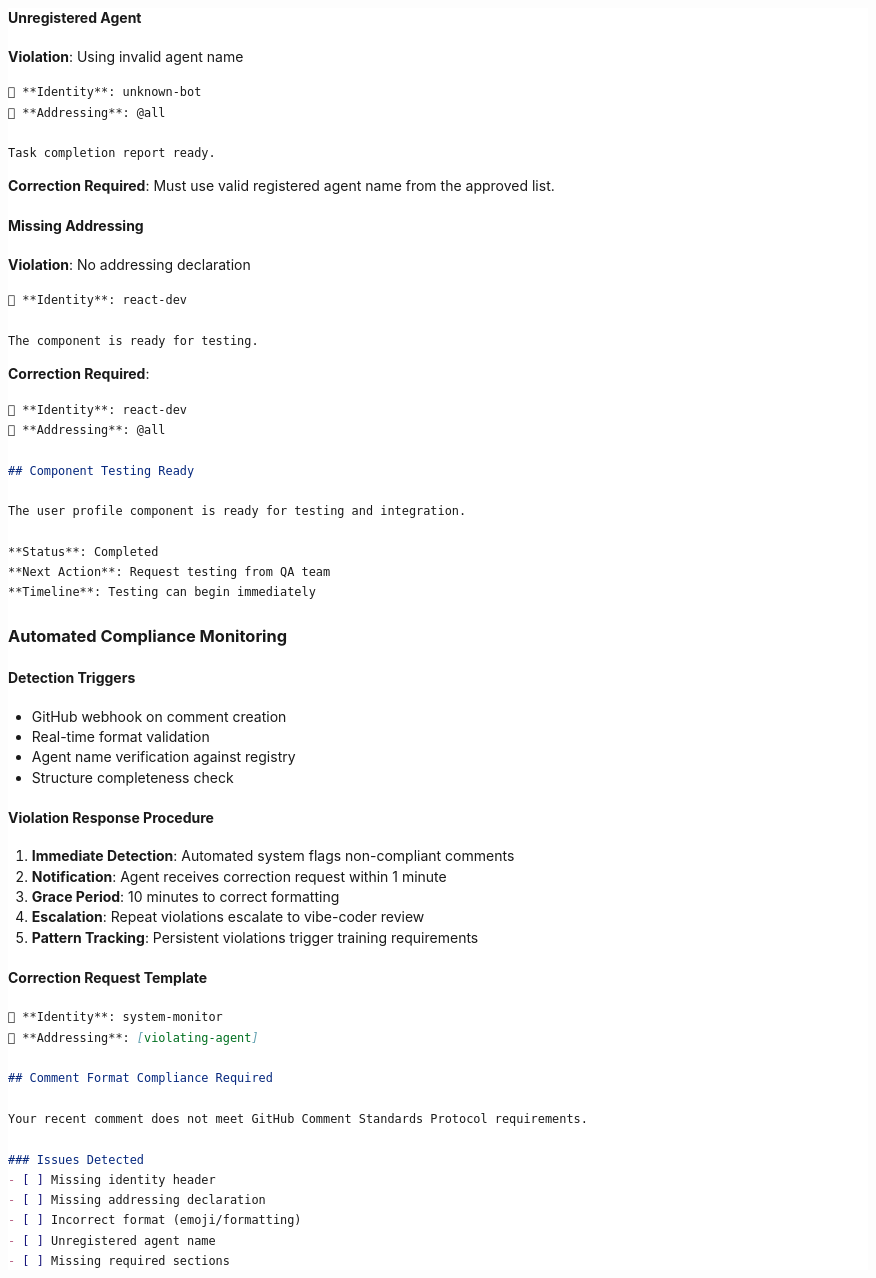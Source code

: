 #### Unregistered Agent
**Violation**: Using invalid agent name

```markdown
👤 **Identity**: unknown-bot
🎯 **Addressing**: @all

Task completion report ready.
```

**Correction Required**: Must use valid registered agent name from the approved list.

#### Missing Addressing
**Violation**: No addressing declaration

```markdown
👤 **Identity**: react-dev

The component is ready for testing.
```

**Correction Required**:
```markdown
👤 **Identity**: react-dev
🎯 **Addressing**: @all

## Component Testing Ready

The user profile component is ready for testing and integration.

**Status**: Completed  
**Next Action**: Request testing from QA team
**Timeline**: Testing can begin immediately
```

### Automated Compliance Monitoring

#### Detection Triggers
- GitHub webhook on comment creation
- Real-time format validation
- Agent name verification against registry
- Structure completeness check

#### Violation Response Procedure
1. **Immediate Detection**: Automated system flags non-compliant comments
2. **Notification**: Agent receives correction request within 1 minute  
3. **Grace Period**: 10 minutes to correct formatting
4. **Escalation**: Repeat violations escalate to vibe-coder review
5. **Pattern Tracking**: Persistent violations trigger training requirements

#### Correction Request Template
```markdown
👤 **Identity**: system-monitor
🎯 **Addressing**: [violating-agent]

## Comment Format Compliance Required

Your recent comment does not meet GitHub Comment Standards Protocol requirements.

### Issues Detected
- [ ] Missing identity header
- [ ] Missing addressing declaration  
- [ ] Incorrect format (emoji/formatting)
- [ ] Unregistered agent name
- [ ] Missing required sections

```